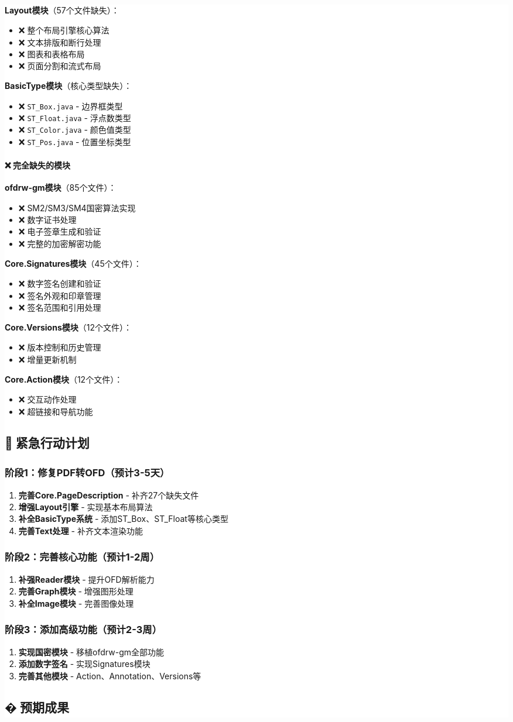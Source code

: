 **Layout模块**（57个文件缺失）：
- ❌ 整个布局引擎核心算法
- ❌ 文本排版和断行处理
- ❌ 图表和表格布局
- ❌ 页面分割和流式布局

**BasicType模块**（核心类型缺失）：
- ❌ `ST_Box.java` - 边界框类型
- ❌ `ST_Float.java` - 浮点数类型
- ❌ `ST_Color.java` - 颜色值类型
- ❌ `ST_Pos.java` - 位置坐标类型

#### ❌ 完全缺失的模块

**ofdrw-gm模块**（85个文件）：
- ❌ SM2/SM3/SM4国密算法实现
- ❌ 数字证书处理
- ❌ 电子签章生成和验证
- ❌ 完整的加密解密功能

**Core.Signatures模块**（45个文件）：
- ❌ 数字签名创建和验证
- ❌ 签名外观和印章管理
- ❌ 签名范围和引用处理

**Core.Versions模块**（12个文件）：
- ❌ 版本控制和历史管理
- ❌ 增量更新机制

**Core.Action模块**（12个文件）：
- ❌ 交互动作处理
- ❌ 超链接和导航功能

## 🚀 紧急行动计划

### 阶段1：修复PDF转OFD（预计3-5天）
1. **完善Core.PageDescription** - 补齐27个缺失文件
2. **增强Layout引擎** - 实现基本布局算法  
3. **补全BasicType系统** - 添加ST_Box、ST_Float等核心类型
4. **完善Text处理** - 补齐文本渲染功能

### 阶段2：完善核心功能（预计1-2周）
1. **补强Reader模块** - 提升OFD解析能力
2. **完善Graph模块** - 增强图形处理
3. **补全Image模块** - 完善图像处理

### 阶段3：添加高级功能（预计2-3周）
1. **实现国密模块** - 移植ofdrw-gm全部功能
2. **添加数字签名** - 实现Signatures模块
3. **完善其他模块** - Action、Annotation、Versions等

## � 预期成果
